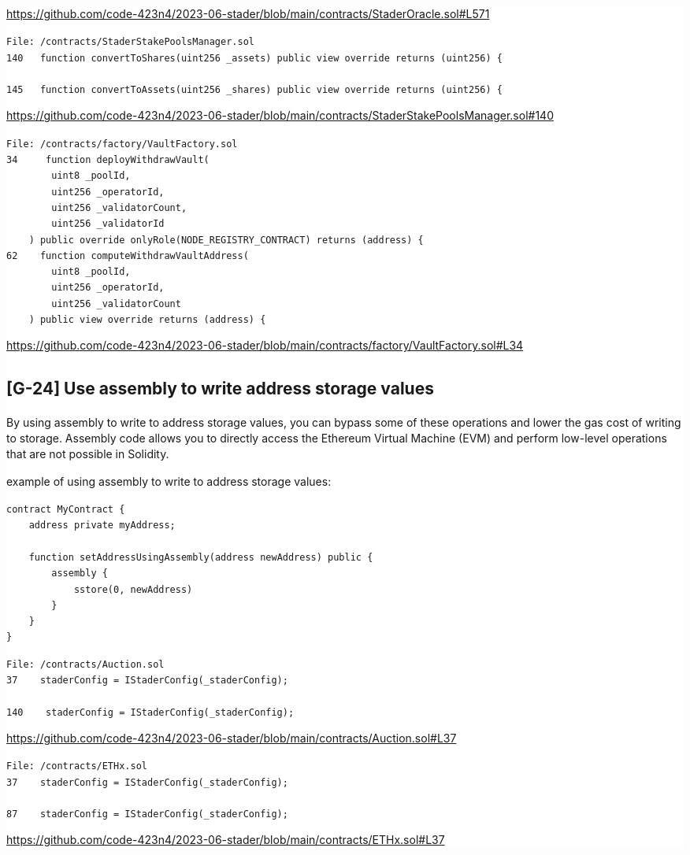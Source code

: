 https://github.com/code-423n4/2023-06-stader/blob/main/contracts/StaderOracle.sol#L571


```solidity
File: /contracts/StaderStakePoolsManager.sol
140   function convertToShares(uint256 _assets) public view override returns (uint256) {

145   function convertToAssets(uint256 _shares) public view override returns (uint256) {
```
https://github.com/code-423n4/2023-06-stader/blob/main/contracts/StaderStakePoolsManager.sol#140

```solidity
File: /contracts/factory/VaultFactory.sol
34     function deployWithdrawVault(
        uint8 _poolId,
        uint256 _operatorId,
        uint256 _validatorCount,
        uint256 _validatorId
    ) public override onlyRole(NODE_REGISTRY_CONTRACT) returns (address) {
62    function computeWithdrawVaultAddress(
        uint8 _poolId,
        uint256 _operatorId,
        uint256 _validatorCount
    ) public view override returns (address) {
```
https://github.com/code-423n4/2023-06-stader/blob/main/contracts/factory/VaultFactory.sol#L34

## [G-24] Use assembly to write address storage values

By using assembly to write to address storage values, you can bypass some of these operations and lower the gas cost of writing to storage. Assembly code allows you to directly access the Ethereum Virtual Machine (EVM) and perform low-level operations that are not possible in Solidity.

example of using assembly to write to address storage values:
```
contract MyContract {
    address private myAddress;
    
    function setAddressUsingAssembly(address newAddress) public {
        assembly {
            sstore(0, newAddress)
        }
    }
}
```
```solidity
File: /contracts/Auction.sol
37    staderConfig = IStaderConfig(_staderConfig);

140    staderConfig = IStaderConfig(_staderConfig);
```
https://github.com/code-423n4/2023-06-stader/blob/main/contracts/Auction.sol#L37



```solidity
File: /contracts/ETHx.sol
37    staderConfig = IStaderConfig(_staderConfig);

87    staderConfig = IStaderConfig(_staderConfig);
```
https://github.com/code-423n4/2023-06-stader/blob/main/contracts/ETHx.sol#L37
